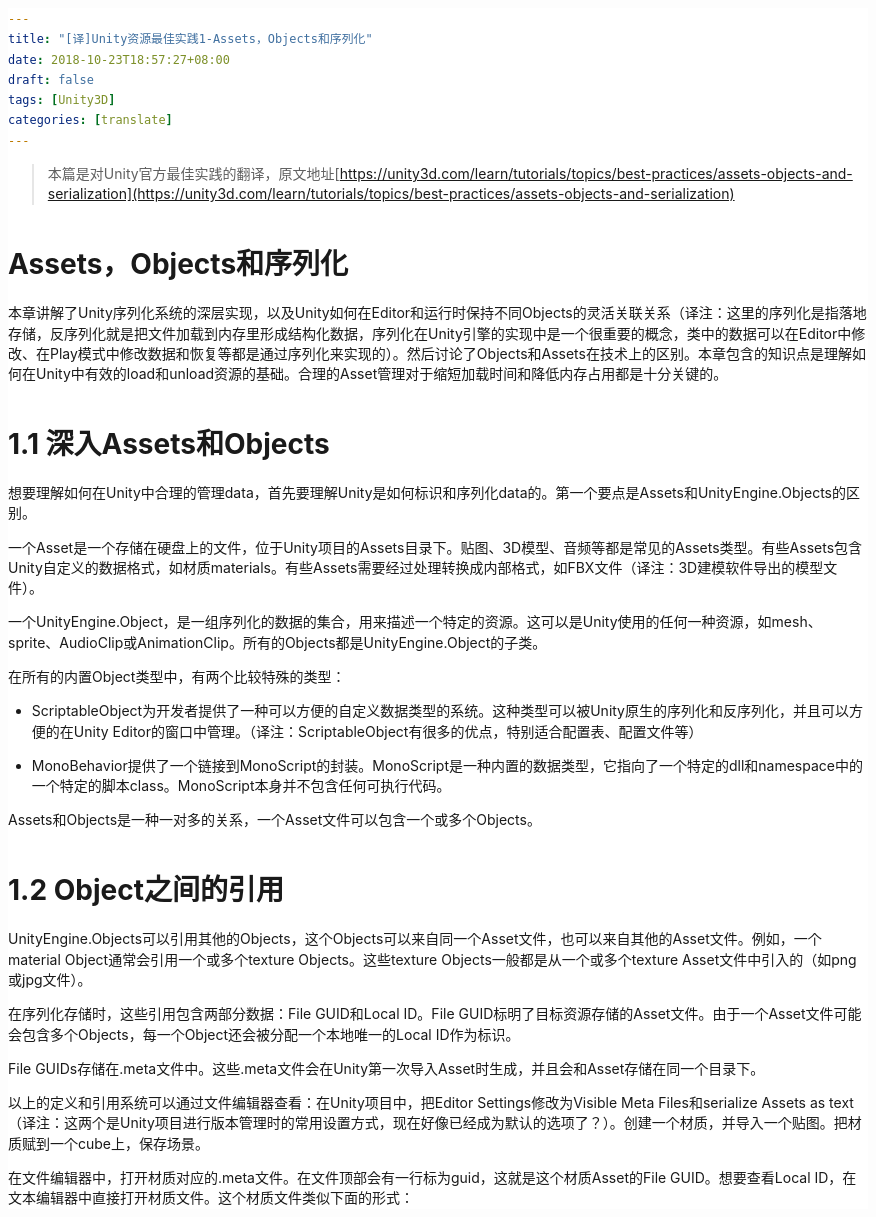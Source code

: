 ```yaml
---
title: "[译]Unity资源最佳实践1-Assets，Objects和序列化"
date: 2018-10-23T18:57:27+08:00
draft: false
tags: [Unity3D]
categories: [translate]
---
```


> 本篇是对Unity官方最佳实践的翻译，原文地址[https://unity3d.com/learn/tutorials/topics/best-practices/assets-objects-and-serialization](https://unity3d.com/learn/tutorials/topics/best-practices/assets-objects-and-serialization) 

Assets，Objects和序列化
=

本章讲解了Unity序列化系统的深层实现，以及Unity如何在Editor和运行时保持不同Objects的灵活关联关系（译注：这里的序列化是指落地存储，反序列化就是把文件加载到内存里形成结构化数据，序列化在Unity引擎的实现中是一个很重要的概念，类中的数据可以在Editor中修改、在Play模式中修改数据和恢复等都是通过序列化来实现的）。然后讨论了Objects和Assets在技术上的区别。本章包含的知识点是理解如何在Unity中有效的load和unload资源的基础。合理的Asset管理对于缩短加载时间和降低内存占用都是十分关键的。

1.1 深入Assets和Objects
==

想要理解如何在Unity中合理的管理data，首先要理解Unity是如何标识和序列化data的。第一个要点是Assets和UnityEngine.Objects的区别。

一个Asset是一个存储在硬盘上的文件，位于Unity项目的Assets目录下。贴图、3D模型、音频等都是常见的Assets类型。有些Assets包含Unity自定义的数据格式，如材质materials。有些Assets需要经过处理转换成内部格式，如FBX文件（译注：3D建模软件导出的模型文件）。

一个UnityEngine.Object，是一组序列化的数据的集合，用来描述一个特定的资源。这可以是Unity使用的任何一种资源，如mesh、sprite、AudioClip或AnimationClip。所有的Objects都是UnityEngine.Object的子类。

在所有的内置Object类型中，有两个比较特殊的类型：

* ScriptableObject为开发者提供了一种可以方便的自定义数据类型的系统。这种类型可以被Unity原生的序列化和反序列化，并且可以方便的在Unity Editor的窗口中管理。（译注：ScriptableObject有很多的优点，特别适合配置表、配置文件等）

* MonoBehavior提供了一个链接到MonoScript的封装。MonoScript是一种内置的数据类型，它指向了一个特定的dll和namespace中的一个特定的脚本class。MonoScript本身并不包含任何可执行代码。

Assets和Objects是一种一对多的关系，一个Asset文件可以包含一个或多个Objects。

1.2 Object之间的引用
==

UnityEngine.Objects可以引用其他的Objects，这个Objects可以来自同一个Asset文件，也可以来自其他的Asset文件。例如，一个material Object通常会引用一个或多个texture Objects。这些texture Objects一般都是从一个或多个texture Asset文件中引入的（如png或jpg文件）。

在序列化存储时，这些引用包含两部分数据：File GUID和Local ID。File GUID标明了目标资源存储的Asset文件。由于一个Asset文件可能会包含多个Objects，每一个Object还会被分配一个本地唯一的Local ID作为标识。

File GUIDs存储在.meta文件中。这些.meta文件会在Unity第一次导入Asset时生成，并且会和Asset存储在同一个目录下。

以上的定义和引用系统可以通过文件编辑器查看：在Unity项目中，把Editor Settings修改为Visible Meta Files和serialize Assets as text（译注：这两个是Unity项目进行版本管理时的常用设置方式，现在好像已经成为默认的选项了？）。创建一个材质，并导入一个贴图。把材质赋到一个cube上，保存场景。

在文件编辑器中，打开材质对应的.meta文件。在文件顶部会有一行标为guid，这就是这个材质Asset的File GUID。想要查看Local ID，在文本编辑器中直接打开材质文件。这个材质文件类似下面的形式：
